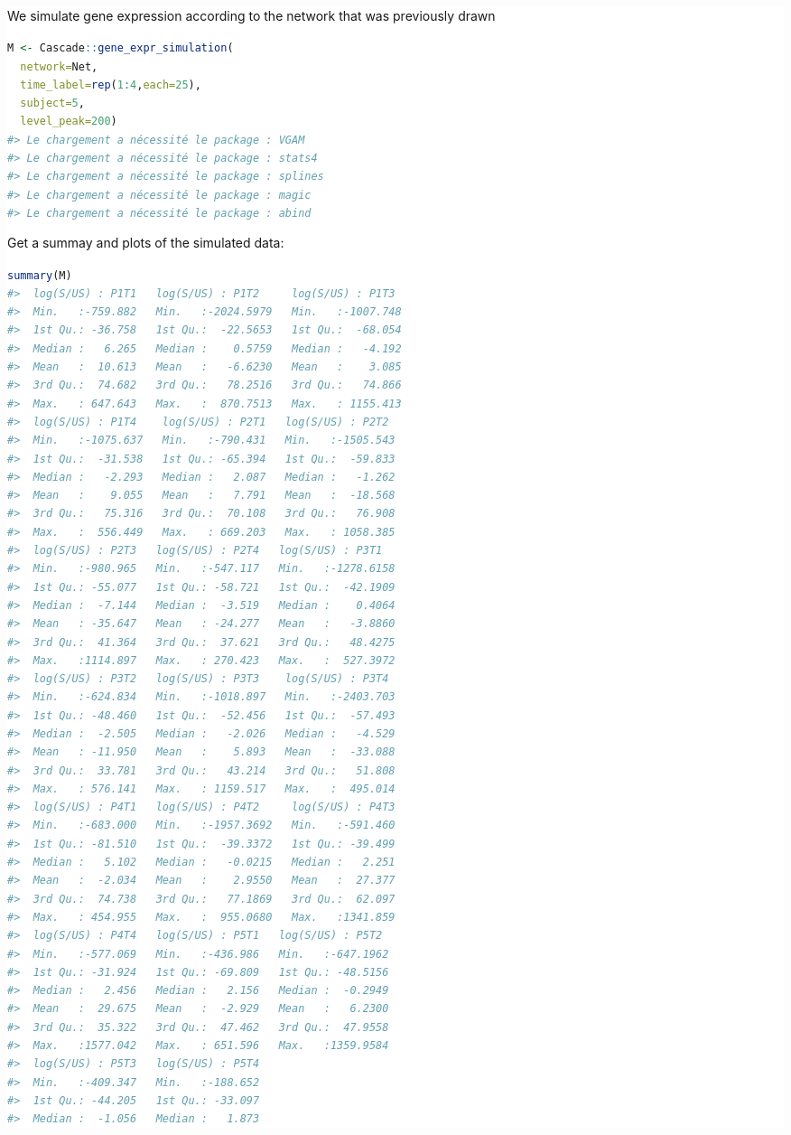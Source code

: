 We simulate gene expression according to the network that was previously drawn

```r
M <- Cascade::gene_expr_simulation(
  network=Net,
  time_label=rep(1:4,each=25),
  subject=5,
  level_peak=200)
#> Le chargement a nécessité le package : VGAM
#> Le chargement a nécessité le package : stats4
#> Le chargement a nécessité le package : splines
#> Le chargement a nécessité le package : magic
#> Le chargement a nécessité le package : abind
```

Get a summay and plots of the simulated data:

```r
summary(M)
#>  log(S/US) : P1T1   log(S/US) : P1T2     log(S/US) : P1T3   
#>  Min.   :-759.882   Min.   :-2024.5979   Min.   :-1007.748  
#>  1st Qu.: -36.758   1st Qu.:  -22.5653   1st Qu.:  -68.054  
#>  Median :   6.265   Median :    0.5759   Median :   -4.192  
#>  Mean   :  10.613   Mean   :   -6.6230   Mean   :    3.085  
#>  3rd Qu.:  74.682   3rd Qu.:   78.2516   3rd Qu.:   74.866  
#>  Max.   : 647.643   Max.   :  870.7513   Max.   : 1155.413  
#>  log(S/US) : P1T4    log(S/US) : P2T1   log(S/US) : P2T2   
#>  Min.   :-1075.637   Min.   :-790.431   Min.   :-1505.543  
#>  1st Qu.:  -31.538   1st Qu.: -65.394   1st Qu.:  -59.833  
#>  Median :   -2.293   Median :   2.087   Median :   -1.262  
#>  Mean   :    9.055   Mean   :   7.791   Mean   :  -18.568  
#>  3rd Qu.:   75.316   3rd Qu.:  70.108   3rd Qu.:   76.908  
#>  Max.   :  556.449   Max.   : 669.203   Max.   : 1058.385  
#>  log(S/US) : P2T3   log(S/US) : P2T4   log(S/US) : P3T1    
#>  Min.   :-980.965   Min.   :-547.117   Min.   :-1278.6158  
#>  1st Qu.: -55.077   1st Qu.: -58.721   1st Qu.:  -42.1909  
#>  Median :  -7.144   Median :  -3.519   Median :    0.4064  
#>  Mean   : -35.647   Mean   : -24.277   Mean   :   -3.8860  
#>  3rd Qu.:  41.364   3rd Qu.:  37.621   3rd Qu.:   48.4275  
#>  Max.   :1114.897   Max.   : 270.423   Max.   :  527.3972  
#>  log(S/US) : P3T2   log(S/US) : P3T3    log(S/US) : P3T4   
#>  Min.   :-624.834   Min.   :-1018.897   Min.   :-2403.703  
#>  1st Qu.: -48.460   1st Qu.:  -52.456   1st Qu.:  -57.493  
#>  Median :  -2.505   Median :   -2.026   Median :   -4.529  
#>  Mean   : -11.950   Mean   :    5.893   Mean   :  -33.088  
#>  3rd Qu.:  33.781   3rd Qu.:   43.214   3rd Qu.:   51.808  
#>  Max.   : 576.141   Max.   : 1159.517   Max.   :  495.014  
#>  log(S/US) : P4T1   log(S/US) : P4T2     log(S/US) : P4T3  
#>  Min.   :-683.000   Min.   :-1957.3692   Min.   :-591.460  
#>  1st Qu.: -81.510   1st Qu.:  -39.3372   1st Qu.: -39.499  
#>  Median :   5.102   Median :   -0.0215   Median :   2.251  
#>  Mean   :  -2.034   Mean   :    2.9550   Mean   :  27.377  
#>  3rd Qu.:  74.738   3rd Qu.:   77.1869   3rd Qu.:  62.097  
#>  Max.   : 454.955   Max.   :  955.0680   Max.   :1341.859  
#>  log(S/US) : P4T4   log(S/US) : P5T1   log(S/US) : P5T2   
#>  Min.   :-577.069   Min.   :-436.986   Min.   :-647.1962  
#>  1st Qu.: -31.924   1st Qu.: -69.809   1st Qu.: -48.5156  
#>  Median :   2.456   Median :   2.156   Median :  -0.2949  
#>  Mean   :  29.675   Mean   :  -2.929   Mean   :   6.2300  
#>  3rd Qu.:  35.322   3rd Qu.:  47.462   3rd Qu.:  47.9558  
#>  Max.   :1577.042   Max.   : 651.596   Max.   :1359.9584  
#>  log(S/US) : P5T3   log(S/US) : P5T4  
#>  Min.   :-409.347   Min.   :-188.652  
#>  1st Qu.: -44.205   1st Qu.: -33.097  
#>  Median :  -1.056   Median :   1.873  
```
